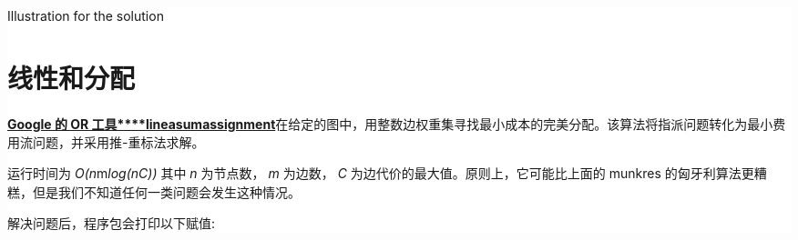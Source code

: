 Illustration for the solution

# 线性和分配

[**Google 的 OR 工具****lineasumassignment**](https://developers.google.com/optimization/assignment/simple_assignment)在给定的图中，用整数边权重集寻找最小成本的完美分配。该算法将指派问题转化为最小费用流问题，并采用推-重标法求解。

运行时间为 *O(n*m*log(nC))* 其中 *n* 为节点数， *m* 为边数， *C* 为边代价的最大值。原则上，它可能比上面的 munkres 的匈牙利算法更糟糕，但是我们不知道任何一类问题会发生这种情况。

解决问题后，程序包会打印以下赋值:
